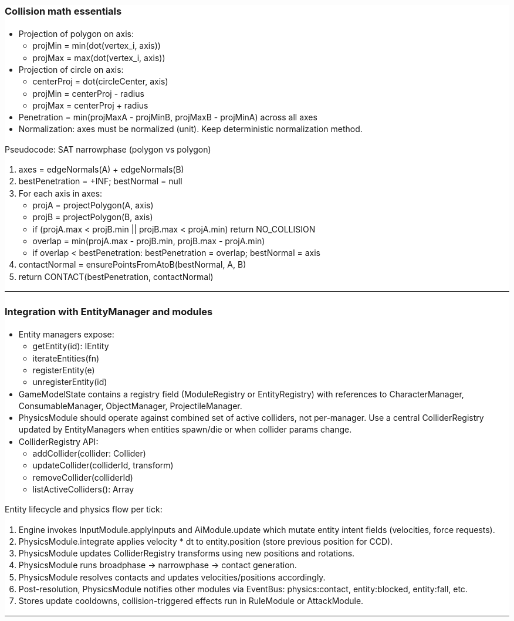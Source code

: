 ### Collision math essentials

- Projection of polygon on axis:
  - projMin = min(dot(vertex_i, axis))
  - projMax = max(dot(vertex_i, axis))
- Projection of circle on axis:
  - centerProj = dot(circleCenter, axis)
  - projMin = centerProj - radius
  - projMax = centerProj + radius
- Penetration = min(projMaxA - projMinB, projMaxB - projMinA) across all axes
- Normalization: axes must be normalized (unit). Keep deterministic normalization method.

Pseudocode: SAT narrowphase (polygon vs polygon)
1. axes = edgeNormals(A) + edgeNormals(B)
2. bestPenetration = +INF; bestNormal = null
3. For each axis in axes:
   - projA = projectPolygon(A, axis)
   - projB = projectPolygon(B, axis)
   - if (projA.max < projB.min || projB.max < projA.min) return NO_COLLISION
   - overlap = min(projA.max - projB.min, projB.max - projA.min)
   - if overlap < bestPenetration: bestPenetration = overlap; bestNormal = axis
4. contactNormal = ensurePointsFromAtoB(bestNormal, A, B)
5. return CONTACT(bestPenetration, contactNormal)

---

### Integration with EntityManager and modules

- Entity managers expose:
  - getEntity(id): IEntity
  - iterateEntities(fn)
  - registerEntity(e)
  - unregisterEntity(id)
- GameModelState contains a registry field (ModuleRegistry or EntityRegistry) with references to CharacterManager, ConsumableManager, ObjectManager, ProjectileManager.
- PhysicsModule should operate against combined set of active colliders, not per-manager. Use a central ColliderRegistry updated by EntityManagers when entities spawn/die or when collider params change.
- ColliderRegistry API:
  - addCollider(collider: Collider)
  - updateCollider(colliderId, transform)
  - removeCollider(colliderId)
  - listActiveColliders(): Array<Collider>

Entity lifecycle and physics flow per tick:
1. Engine invokes InputModule.applyInputs and AiModule.update which mutate entity intent fields (velocities, force requests).
2. PhysicsModule.integrate applies velocity * dt to entity.position (store previous position for CCD).
3. PhysicsModule updates ColliderRegistry transforms using new positions and rotations.
4. PhysicsModule runs broadphase -> narrowphase -> contact generation.
5. PhysicsModule resolves contacts and updates velocities/positions accordingly.
6. Post-resolution, PhysicsModule notifies other modules via EventBus: physics:contact, entity:blocked, entity:fall, etc.
7. Stores update cooldowns, collision-triggered effects run in RuleModule or AttackModule.

---